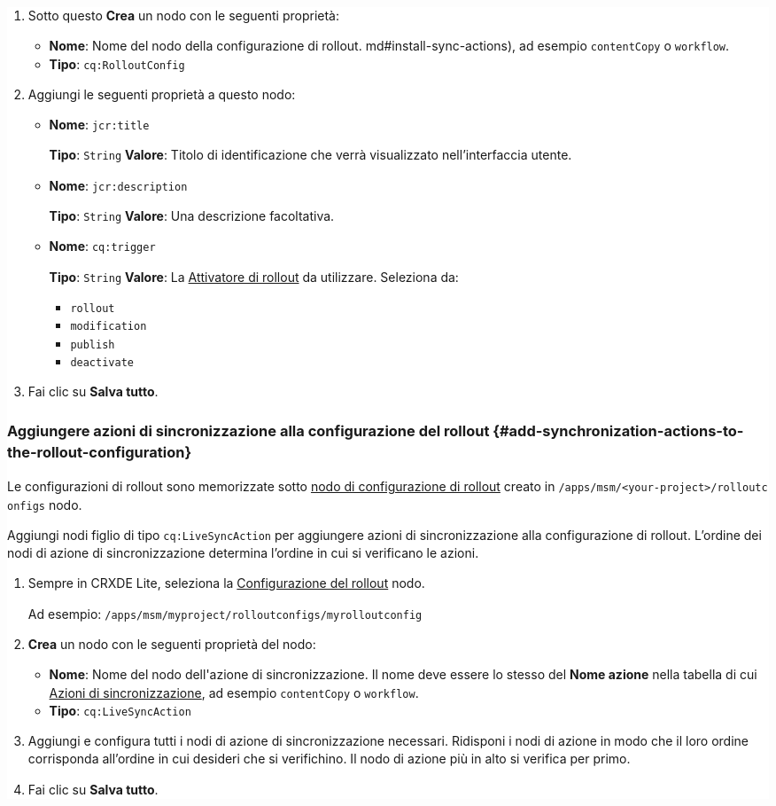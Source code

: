 
1. Sotto questo **Crea** un nodo con le seguenti proprietà:

   * **Nome**: Nome del nodo della configurazione di rollout. md#install-sync-actions), ad esempio `contentCopy` o `workflow`.
   * **Tipo**: `cq:RolloutConfig`

1. Aggiungi le seguenti proprietà a questo nodo:
   * **Nome**: `jcr:title`

      **Tipo**: `String`
      **Valore**: Titolo di identificazione che verrà visualizzato nell’interfaccia utente.
   * **Nome**: `jcr:description`

      **Tipo**: `String`
      **Valore**: Una descrizione facoltativa.
   * **Nome**: `cq:trigger`

      **Tipo**: `String`
      **Valore**: La [Attivatore di rollout](/help/sites-administering/msm-sync.md#rollout-triggers) da utilizzare. Seleziona da:
      * `rollout`
      * `modification`
      * `publish`
      * `deactivate`

1. Fai clic su **Salva tutto**.

### Aggiungere azioni di sincronizzazione alla configurazione del rollout {#add-synchronization-actions-to-the-rollout-configuration}

Le configurazioni di rollout sono memorizzate sotto [nodo di configurazione di rollout](#create-the-rollout-configuration) creato in `/apps/msm/<your-project>/rolloutconfigs` nodo.

Aggiungi nodi figlio di tipo `cq:LiveSyncAction` per aggiungere azioni di sincronizzazione alla configurazione di rollout. L’ordine dei nodi di azione di sincronizzazione determina l’ordine in cui si verificano le azioni.

1. Sempre in CRXDE Lite, seleziona la [Configurazione del rollout](#create-the-rollout-configuration) nodo.

   Ad esempio:
   `/apps/msm/myproject/rolloutconfigs/myrolloutconfig`

1. **Crea** un nodo con le seguenti proprietà del nodo:

   * **Nome**: Nome del nodo dell&#39;azione di sincronizzazione.
Il nome deve essere lo stesso del **Nome azione** nella tabella di cui [Azioni di sincronizzazione](/help/sites-administering/msm-sync.md#installed-synchronization-actions), ad esempio `contentCopy` o `workflow`.
   * **Tipo**: `cq:LiveSyncAction`

1. Aggiungi e configura tutti i nodi di azione di sincronizzazione necessari. Ridisponi i nodi di azione in modo che il loro ordine corrisponda all’ordine in cui desideri che si verifichino. Il nodo di azione più in alto si verifica per primo.

1. Fai clic su **Salva tutto**.
